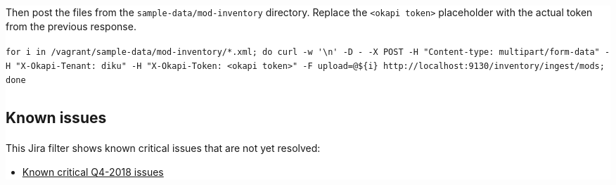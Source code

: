 Then post the files from the `sample-data/mod-inventory` directory.
Replace the `<okapi token>` placeholder with the actual token from the previous response.

```
for i in /vagrant/sample-data/mod-inventory/*.xml; do curl -w '\n' -D - -X POST -H "Content-type: multipart/form-data" -H "X-Okapi-Tenant: diku" -H "X-Okapi-Token: <okapi token>" -F upload=@${i} http://localhost:9130/inventory/ingest/mods; done
```

## Known issues

This Jira filter shows known critical issues that are not yet resolved:
* [Known critical Q4-2018 issues](https://issues.folio.org/issues/?filter=11081)


